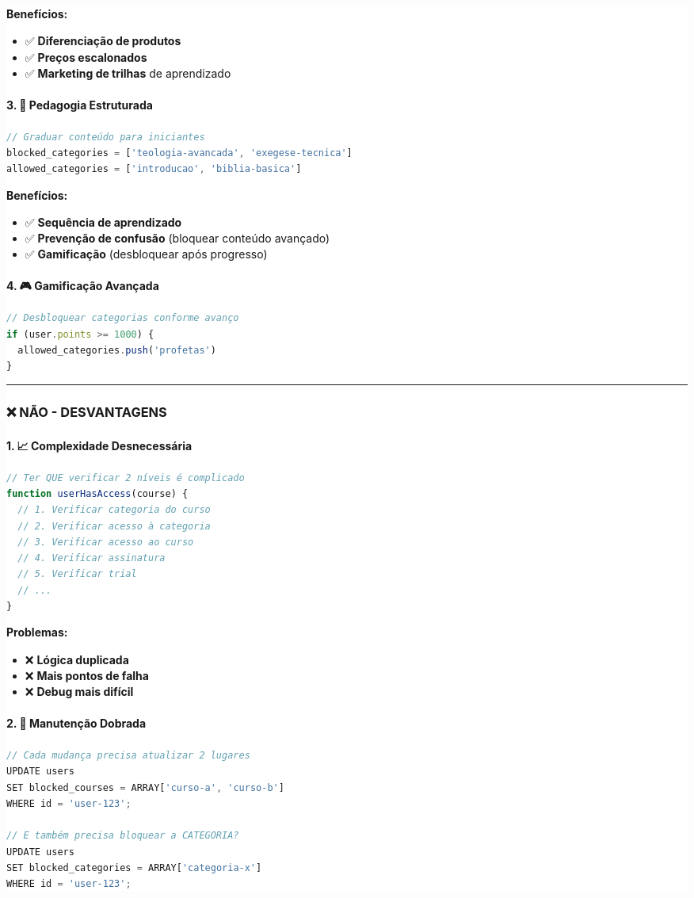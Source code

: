 **Benefícios:**
- ✅ **Diferenciação de produtos**
- ✅ **Preços escalonados**
- ✅ **Marketing de trilhas** de aprendizado

#### 3. **🧠 Pedagogia Estruturada**
```typescript
// Graduar conteúdo para iniciantes
blocked_categories = ['teologia-avancada', 'exegese-tecnica']
allowed_categories = ['introducao', 'biblia-basica']
```

**Benefícios:**
- ✅ **Sequência de aprendizado**
- ✅ **Prevenção de confusão** (bloquear conteúdo avançado)
- ✅ **Gamificação** (desbloquear após progresso)

#### 4. **🎮 Gamificação Avançada**
```typescript
// Desbloquear categorias conforme avanço
if (user.points >= 1000) {
  allowed_categories.push('profetas')
}
```

---

### ❌ **NÃO - DESVANTAGENS**

#### 1. **📈 Complexidade Desnecessária**
```typescript
// Ter QUE verificar 2 níveis é complicado
function userHasAccess(course) {
  // 1. Verificar categoria do curso
  // 2. Verificar acesso à categoria
  // 3. Verificar acesso ao curso
  // 4. Verificar assinatura
  // 5. Verificar trial
  // ...
}
```

**Problemas:**
- ❌ **Lógica duplicada**
- ❌ **Mais pontos de falha**
- ❌ **Debug mais difícil**

#### 2. **🔧 Manutenção Dobrada**
```typescript
// Cada mudança precisa atualizar 2 lugares
UPDATE users 
SET blocked_courses = ARRAY['curso-a', 'curso-b']
WHERE id = 'user-123';

// E também precisa bloquear a CATEGORIA?
UPDATE users 
SET blocked_categories = ARRAY['categoria-x']
WHERE id = 'user-123';
```
